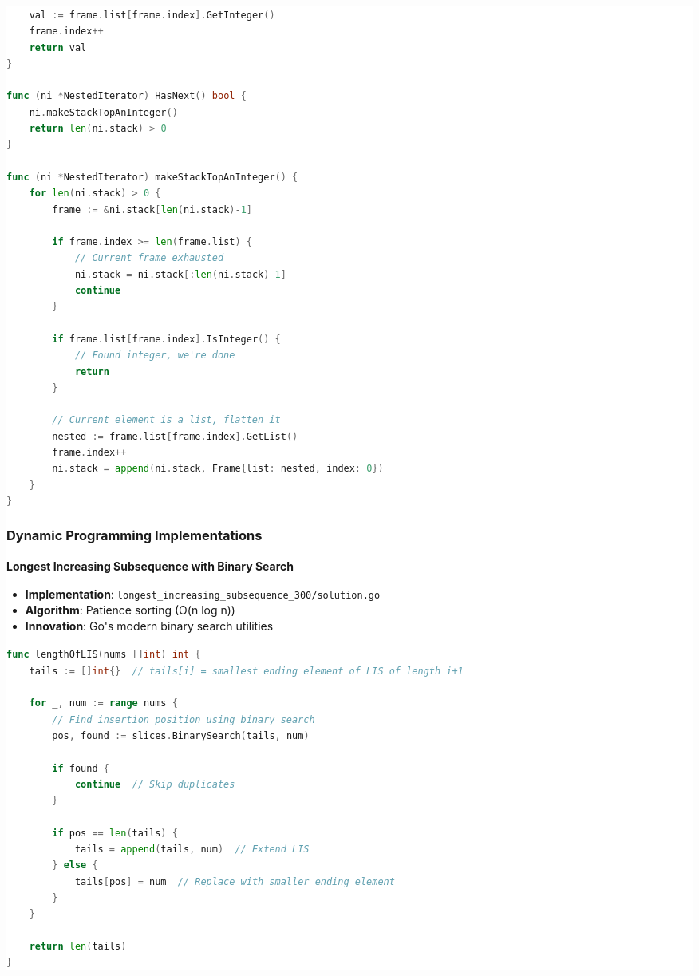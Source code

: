 ```go
    val := frame.list[frame.index].GetInteger()
    frame.index++
    return val
}

func (ni *NestedIterator) HasNext() bool {
    ni.makeStackTopAnInteger()
    return len(ni.stack) > 0
}

func (ni *NestedIterator) makeStackTopAnInteger() {
    for len(ni.stack) > 0 {
        frame := &ni.stack[len(ni.stack)-1]
        
        if frame.index >= len(frame.list) {
            // Current frame exhausted
            ni.stack = ni.stack[:len(ni.stack)-1]
            continue
        }
        
        if frame.list[frame.index].IsInteger() {
            // Found integer, we're done
            return
        }
        
        // Current element is a list, flatten it
        nested := frame.list[frame.index].GetList()
        frame.index++
        ni.stack = append(ni.stack, Frame{list: nested, index: 0})
    }
}
```

### Dynamic Programming Implementations

**Longest Increasing Subsequence with Binary Search**
- **Implementation**: `longest_increasing_subsequence_300/solution.go`
- **Algorithm**: Patience sorting (O(n log n))
- **Innovation**: Go's modern binary search utilities
```go
func lengthOfLIS(nums []int) int {
    tails := []int{}  // tails[i] = smallest ending element of LIS of length i+1
    
    for _, num := range nums {
        // Find insertion position using binary search
        pos, found := slices.BinarySearch(tails, num)
        
        if found {
            continue  // Skip duplicates
        }
        
        if pos == len(tails) {
            tails = append(tails, num)  // Extend LIS
        } else {
            tails[pos] = num  // Replace with smaller ending element
        }
    }
    
    return len(tails)
}
```
